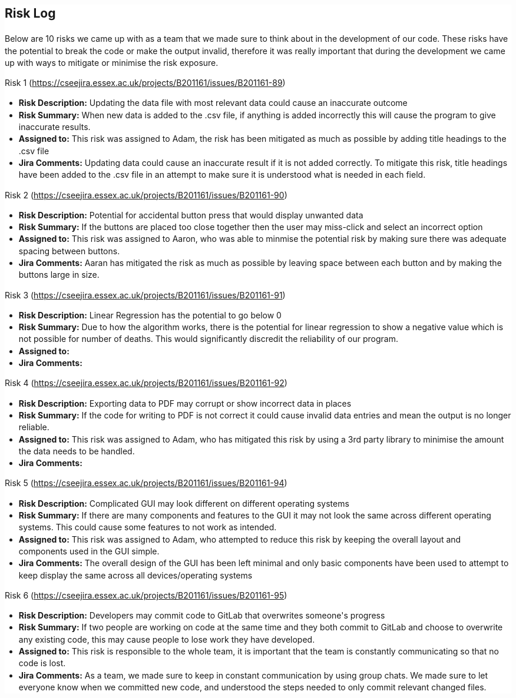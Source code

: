 ## Risk Log

Below are 10 risks we came up with as a team that we made sure to think about in the development of our code. These risks have the potential to break the code or make the output invalid, therefore it was really important that during the development we came up with ways to mitigate or minimise the risk exposure.

Risk 1 (https://cseejira.essex.ac.uk/projects/B201161/issues/B201161-89)
* **Risk Description:** Updating the data file with most relevant data could cause an inaccurate outcome
* **Risk Summary:** When new data is added to the .csv file, if anything is added incorrectly this will cause the program to give inaccurate results.
* **Assigned to:** This risk was assigned to Adam, the risk has been mitigated as much as possible by adding title headings to the .csv file
* **Jira Comments:** Updating data could cause an inaccurate result if it is not added correctly. To mitigate this risk, title headings have been added to the .csv file in an attempt to make sure it is understood what is needed in each field.

Risk 2 (https://cseejira.essex.ac.uk/projects/B201161/issues/B201161-90)
* **Risk Description:** Potential for accidental button press that would display unwanted data
* **Risk Summary:** If the buttons are placed too close together then the user may miss-click and select an incorrect option
* **Assigned to:** This risk was assigned to Aaron, who was able to minmise the potential risk by making sure there was adequate spacing between buttons.
* **Jira Comments:** Aaran has mitigated the risk as much as possible by leaving space between each button and by making the buttons large in size.

Risk 3 (https://cseejira.essex.ac.uk/projects/B201161/issues/B201161-91)
* **Risk Description:** Linear Regression has the potential to go below 0
* **Risk Summary:** Due to how the algorithm works, there is the potential for linear regression to show a negative value which is not possible for number of deaths. This would significantly discredit the reliability of our program.
* **Assigned to:** 
* **Jira Comments:** 

Risk 4 (https://cseejira.essex.ac.uk/projects/B201161/issues/B201161-92)
* **Risk Description:** Exporting data to PDF may corrupt or show incorrect data in places
* **Risk Summary:** If the code for writing to PDF is not correct it could cause invalid data entries and mean the output is no longer reliable.
* **Assigned to:** This risk was assigned to Adam, who has mitigated this risk by using a 3rd party library to minimise the amount the data needs to be handled. 
* **Jira Comments:** 

Risk 5 (https://cseejira.essex.ac.uk/projects/B201161/issues/B201161-94)
* **Risk Description:** Complicated GUI may look different on different operating systems
* **Risk Summary:** If there are many components and features to the GUI it may not look the same across different operating systems. This could cause some features to not work as intended.
* **Assigned to:** This risk was assigned to Adam, who attempted to reduce this risk by keeping the overall layout and components used in the GUI simple.
* **Jira Comments:** The overall design of the GUI has been left minimal and only basic components have been used to attempt to keep display the same across all devices/operating systems

Risk 6 (https://cseejira.essex.ac.uk/projects/B201161/issues/B201161-95)
* **Risk Description:** Developers may commit code to GitLab that overwrites someone's progress
* **Risk Summary:** If two people are working on code at the same time and they both commit to GitLab and choose to overwrite any existing code, this may cause people to lose work they have developed.
* **Assigned to:** This risk is responsible to the whole team, it is important that the team is constantly communicating so that no code is lost.
* **Jira Comments:** As a team, we made sure to keep in constant communication by using group chats. We made sure to let everyone know when we committed new code, and understood the steps needed to only commit relevant changed files.
